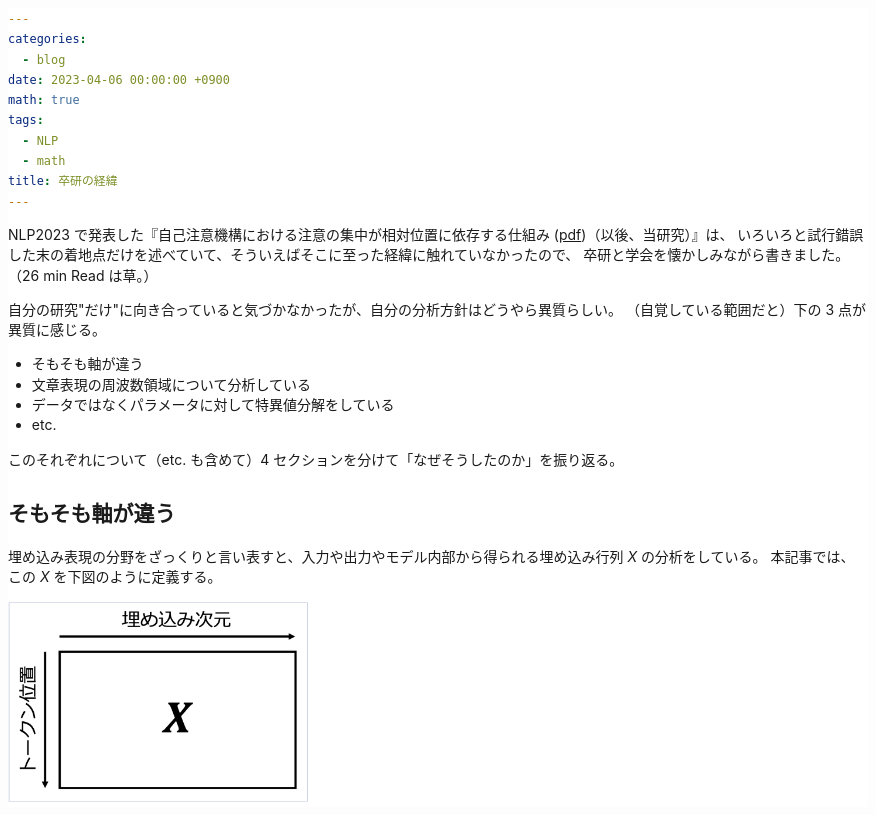 ```yaml
---
categories:
  - blog
date: 2023-04-06 00:00:00 +0900
math: true
tags:
  - NLP
  - math
title: 卒研の経緯
---
```


NLP2023 で発表した『自己注意機構における注意の集中が相対位置に依存する仕組み ([pdf][pdf])（以後、当研究）』は、
いろいろと試行錯誤した末の着地点だけを述べていて、そういえばそこに至った経緯に触れていなかったので、
卒研と学会を懐かしみながら書きました。（26 min Read は草。）

[pdf]: https://www.anlp.jp/proceedings/annual_meeting/2023/pdf_dir/C3-3

自分の研究"だけ"に向き合っていると気づかなかったが、自分の分析方針はどうやら異質らしい。
（自覚している範囲だと）下の 3 点が異質に感じる。

- そもそも軸が違う
- 文章表現の周波数領域について分析している
- データではなくパラメータに対して特異値分解をしている
- etc.

このそれぞれについて（etc. も含めて）4 セクションを分けて「なぜそうしたのか」を振り返る。

## そもそも軸が違う

埋め込み表現の分野をざっくりと言い表すと、入力や出力やモデル内部から得られる埋め込み行列 $X$ の分析をしている。
本記事では、この $X$ を下図のように定義する。

<img src="/assets/img/posts/NLP2023-paper-history/matrix-1.png" width="300px">


[^qiita]: <https://qiita.com/horiem/items/71380db4b659fb9307b4>
[^ica]: $n$ 個の楽器からなるオーケストラを $d~(\ge n)$ 個のマイクで収録すると $d$ 個の音源ができる。その音源に対して ICA を行うと、楽器ごとの $n$ 個の音源に分離できる（うまくいけば）。
[^ica2]: 埋め込み表現だと、$n$ 通りの何らかの価値のある表現を $d$ 次元空間から上手く取り出すという風に言い換えられる。ただし、$n$ は未知なので 1~20 くらいの値で色々試すことになる。
[^posa]: 実際、PCA はそれっぽい軸を得るための手法なので、PCA を使う以上避けては通れない。
[^moya]: 当時はこの言語化できていなかった。
[^diff]: scale や softmax の有無に違いはあるが、どちらも大小関係は変えないので、attention が当たるトークン関係は変わらない。
